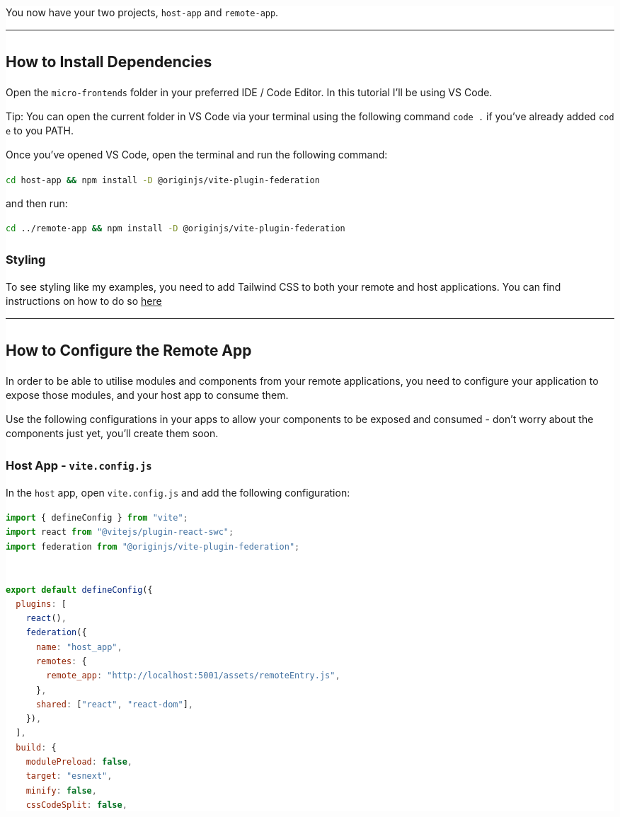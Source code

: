You now have your two projects, `host-app` and `remote-app`.

---

## How to Install Dependencies

Open the `micro-frontends` folder in your preferred IDE / Code Editor. In this tutorial I’ll be using VS Code.

Tip: You can open the current folder in VS Code via your terminal using the following command `code .` if you’ve already added `code` to you PATH.

Once you’ve opened VS Code, open the terminal and run the following command:

```sh
cd host-app && npm install -D @originjs/vite-plugin-federation
```

and then run:

```sh
cd ../remote-app && npm install -D @originjs/vite-plugin-federation
```

### Styling

To see styling like my examples, you need to add Tailwind CSS to both your remote and host applications. You can find instructions on how to do so [<FontIcon icon="iconfont icon-tailwindcss"/>here](https://tailwindcss.com/docs/installation/using-vite)

---

## How to Configure the Remote App

In order to be able to utilise modules and components from your remote applications, you need to configure your application to expose those modules, and your host app to consume them.

Use the following configurations in your apps to allow your components to be exposed and consumed - don’t worry about the components just yet, you’ll create them soon.

### Host App - <FontIcon icon="fa-brands fa-js"/>`vite.config.js`

In the `host` app, open <FontIcon icon="fa-brands fa-js"/>`vite.config.js` and add the following configuration:

```js title="vite.config.js
import { defineConfig } from "vite";
import react from "@vitejs/plugin-react-swc";
import federation from "@originjs/vite-plugin-federation";


export default defineConfig({
  plugins: [
    react(),
    federation({
      name: "host_app",
      remotes: {
        remote_app: "http://localhost:5001/assets/remoteEntry.js",
      },
      shared: ["react", "react-dom"],
    }),
  ],
  build: {
    modulePreload: false,
    target: "esnext",
    minify: false,
    cssCodeSplit: false,
```